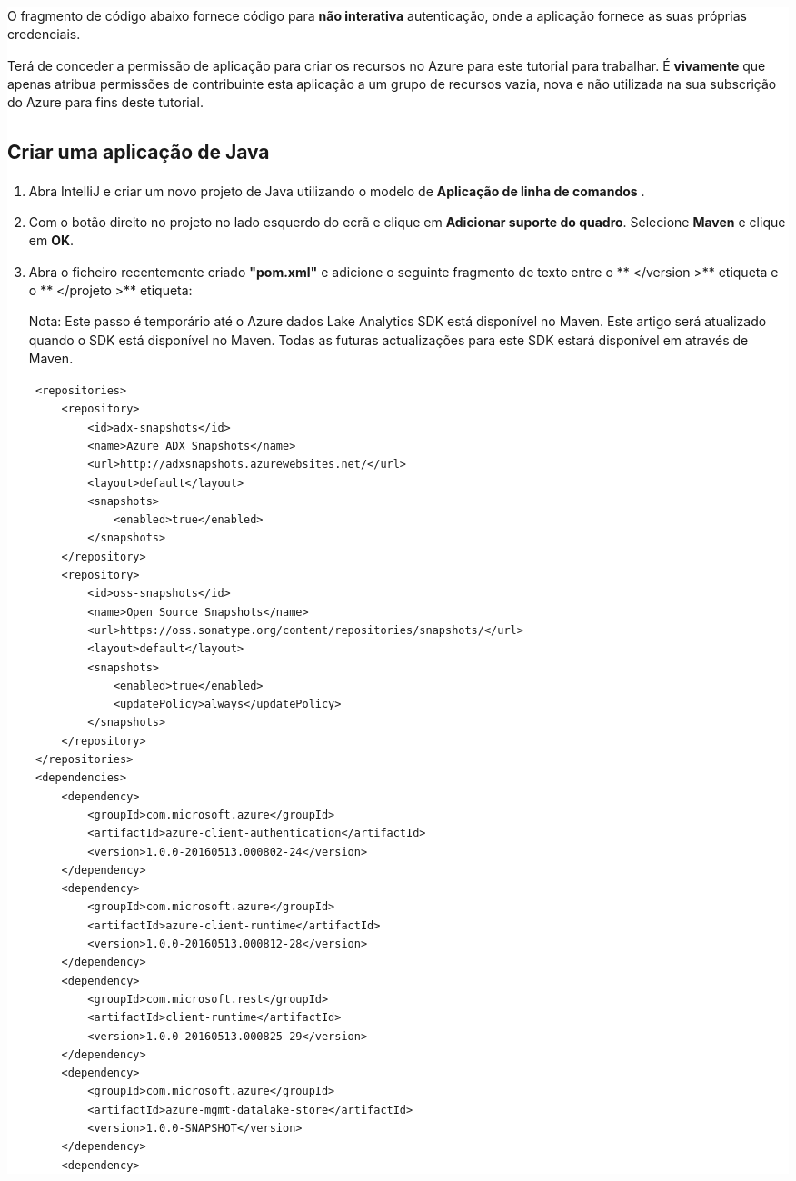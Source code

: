O fragmento de código abaixo fornece código para **não interativa** autenticação, onde a aplicação fornece as suas próprias credenciais.

Terá de conceder a permissão de aplicação para criar os recursos no Azure para este tutorial para trabalhar. É **vivamente** que apenas atribua permissões de contribuinte esta aplicação a um grupo de recursos vazia, nova e não utilizada na sua subscrição do Azure para fins deste tutorial.

## <a name="create-a-java-application"></a>Criar uma aplicação de Java

1. Abra IntelliJ e criar um novo projeto de Java utilizando o modelo de **Aplicação de linha de comandos** .

2. Com o botão direito no projeto no lado esquerdo do ecrã e clique em **Adicionar suporte do quadro**. Selecione **Maven** e clique em **OK**.

3. Abra o ficheiro recentemente criado **"pom.xml"** e adicione o seguinte fragmento de texto entre o ** \</version >** etiqueta e o ** \</projeto >** etiqueta:

    Nota: Este passo é temporário até o Azure dados Lake Analytics SDK está disponível no Maven. Este artigo será atualizado quando o SDK está disponível no Maven. Todas as futuras actualizações para este SDK estará disponível em através de Maven.

        <repositories>
            <repository>
                <id>adx-snapshots</id>
                <name>Azure ADX Snapshots</name>
                <url>http://adxsnapshots.azurewebsites.net/</url>
                <layout>default</layout>
                <snapshots>
                    <enabled>true</enabled>
                </snapshots>
            </repository>
            <repository>
                <id>oss-snapshots</id>
                <name>Open Source Snapshots</name>
                <url>https://oss.sonatype.org/content/repositories/snapshots/</url>
                <layout>default</layout>
                <snapshots>
                    <enabled>true</enabled>
                    <updatePolicy>always</updatePolicy>
                </snapshots>
            </repository>
        </repositories>
        <dependencies>
            <dependency>
                <groupId>com.microsoft.azure</groupId>
                <artifactId>azure-client-authentication</artifactId>
                <version>1.0.0-20160513.000802-24</version>
            </dependency>
            <dependency>
                <groupId>com.microsoft.azure</groupId>
                <artifactId>azure-client-runtime</artifactId>
                <version>1.0.0-20160513.000812-28</version>
            </dependency>
            <dependency>
                <groupId>com.microsoft.rest</groupId>
                <artifactId>client-runtime</artifactId>
                <version>1.0.0-20160513.000825-29</version>
            </dependency>
            <dependency>
                <groupId>com.microsoft.azure</groupId>
                <artifactId>azure-mgmt-datalake-store</artifactId>
                <version>1.0.0-SNAPSHOT</version>
            </dependency>
            <dependency>